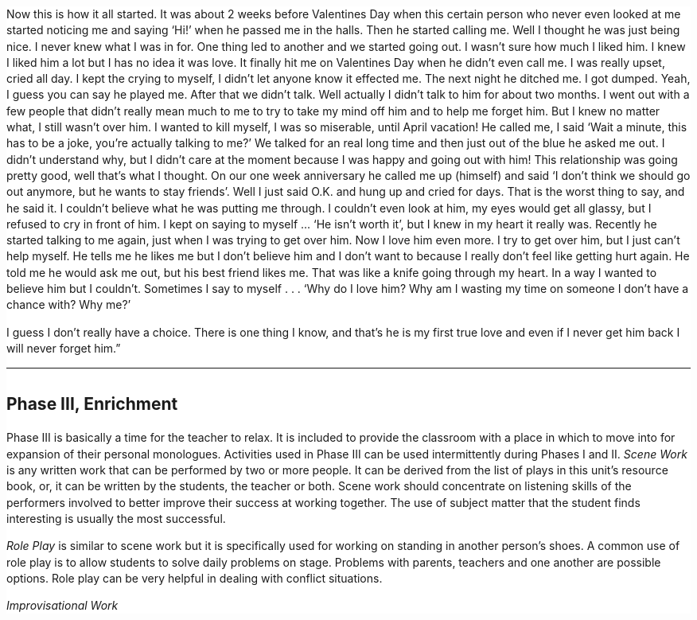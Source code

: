    Now this is how it all started. It was about 2 weeks before Valentines Day when this certain person who never even looked at me started noticing me and saying ‘Hi!’ when he passed me in the halls. Then he started calling me. Well I thought he was just being nice. I never knew what I was in for. One thing led to another and we started going out. I wasn’t sure how much I liked him. I knew I liked him a lot but I has no idea it was love. It finally hit me on Valentines Day when he didn’t even call me. I was really upset, cried all day. I kept the crying to myself, I didn’t let anyone know it effected me. The next night he ditched me. I got dumped. Yeah, I guess you can say he played me. After that we didn’t talk. Well actually I didn’t talk to him for about two months. I went out with a few people that didn’t really mean much to me to try to take my mind off him and to help me forget him. But I knew no matter what, I still wasn’t over him. I wanted to kill myself, I was so miserable, until April vacation! He called me, I said ‘Wait a minute, this has to be a joke, you’re actually talking to me?’ We talked for an real long time and then just out of the blue he asked me out. I didn’t understand why, but I didn’t care at the moment because I was happy and going out with him! This relationship was going pretty good, well that’s what I thought. On our one week anniversary he called me up (himself) and said ‘I don’t think we should go out anymore, but he wants to stay friends’. Well I just said O.K. and hung up and cried for days. That is the worst thing to say, and he said it. I couldn’t believe what he was putting me through. I couldn’t even look at him, my eyes would get all glassy, but I refused to cry in front of him. I kept on saying to myself ... ‘He isn’t worth it’, but I knew in my heart it really was. Recently he started talking to me again, just when I was trying to get over him. Now I love him even more. I try to get over him, but I just can’t help myself. He tells me he likes me but I don’t believe him and I don’t want to because I really don’t feel like getting hurt again. He told me he would ask me out, but his best friend likes me. That was like a knife going through my heart. In a way I wanted to believe him but I couldn’t. Sometimes I say to myself . . . ‘Why do I love him? Why am I wasting my time on someone I don’t have a chance with? Why me?’
   <p>
    I guess I don’t really have a choice. There is one thing I know, and that’s he is my first true love and even if I never get him back I will never forget him.”
   </p>
</font>
 </blockquote>
 <hr/>
 <h2>
  Phase III, Enrichment
 </h2>
 Phase III is basically a time for the teacher to relax. It is included to provide the classroom with a place in which to move into for expansion of their personal monologues. Activities used in Phase III can be used intermittently during Phases I and II.
 <i>
  Scene Work
 </i>
 is any written work that can be performed by two or more people. It can be derived from the list of plays in this unit’s resource book, or, it can be written by the students, the teacher or both. Scene work should concentrate on listening skills of the performers involved to better improve their success at working together. The use of subject matter that the student finds interesting is usually the most successful.
 <p>
  <i>
   Role Play
   <i>
    <b>
    </b>
   </i>
  </i>
  is similar to scene work but it is specifically used for working on standing in another person’s shoes. A common use of role play is to allow students to solve daily problems on stage. Problems with parents, teachers and one another are possible options. Role play can be very helpful in dealing with conflict situations.
 </p>
 <p>
  <i>
   Improvisational Work
  </i>